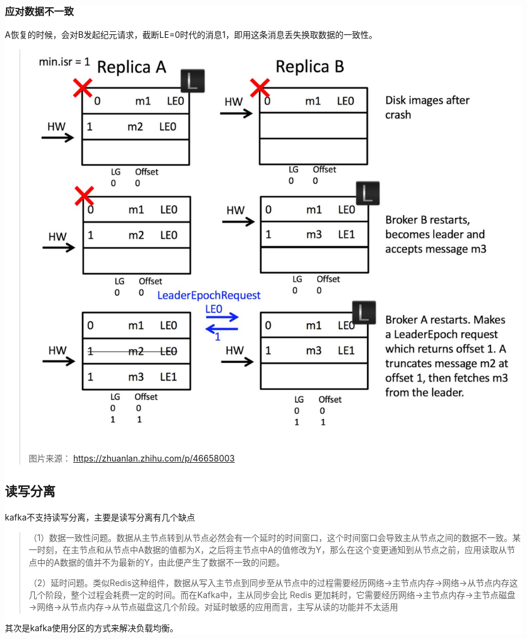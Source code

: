 

### 应对数据不一致

A恢复的时候，会对B发起纪元请求，截断LE=0时代的消息1，即用这条消息丢失换取数据的一致性。

> ![](image-2021-04-07-11.27.00.000.png)
>
> 图片来源： https://zhuanlan.zhihu.com/p/46658003



## 读写分离

kafka不支持读写分离，主要是读写分离有几个缺点

> （1）数据一致性问题。数据从主节点转到从节点必然会有一个延时的时间窗口，这个时间窗口会导致主从节点之间的数据不一致。某一时刻，在主节点和从节点中A数据的值都为X，之后将主节点中A的值修改为Y，那么在这个变更通知到从节点之前，应用读取从节点中的A数据的值并不为最新的Y，由此便产生了数据不一致的问题。
>
> （2）延时问题。类似Redis这种组件，数据从写入主节点到同步至从节点中的过程需要经历网络→主节点内存→网络→从节点内存这几个阶段，整个过程会耗费一定的时间。而在Kafka中，主从同步会比 Redis 更加耗时，它需要经历网络→主节点内存→主节点磁盘→网络→从节点内存→从节点磁盘这几个阶段。对延时敏感的应用而言，主写从读的功能并不太适用

其次是kafka使用分区的方式来解决负载均衡。




